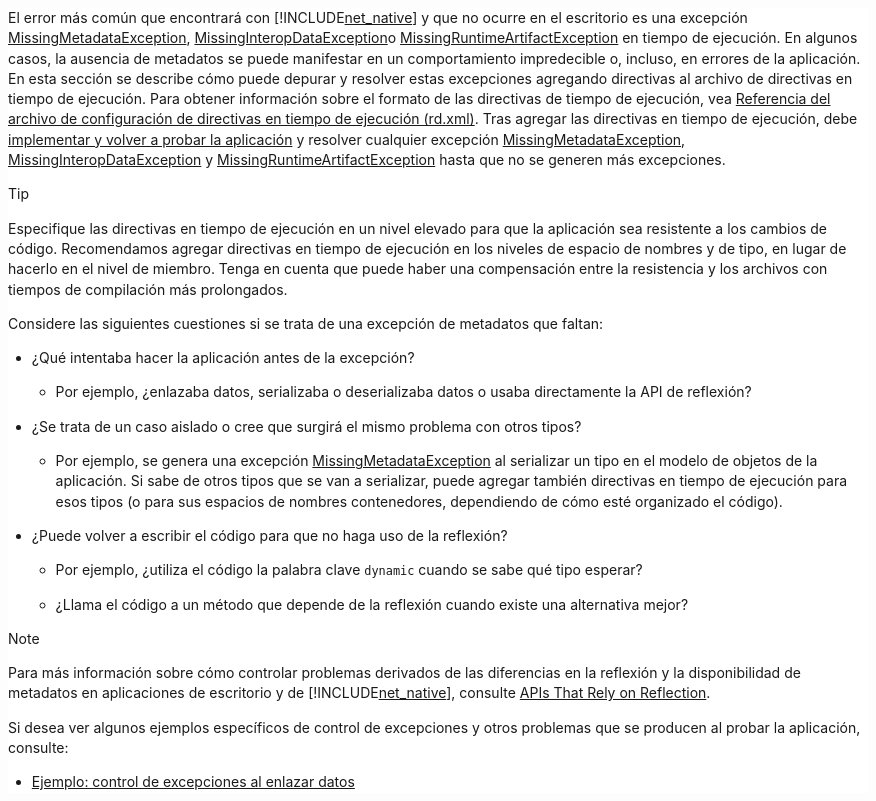 El error más común que encontrará con [!INCLUDE[net_native](../../../includes/net-native-md.md)] y que no ocurre en el escritorio es una excepción [MissingMetadataException](../../../docs/framework/net-native/missingmetadataexception-class-net-native.md), [MissingInteropDataException](../../../docs/framework/net-native/missinginteropdataexception-class-net-native.md)o [MissingRuntimeArtifactException](../../../docs/framework/net-native/missingruntimeartifactexception-class-net-native.md) en tiempo de ejecución. En algunos casos, la ausencia de metadatos se puede manifestar en un comportamiento impredecible o, incluso, en errores de la aplicación. En esta sección se describe cómo puede depurar y resolver estas excepciones agregando directivas al archivo de directivas en tiempo de ejecución. Para obtener información sobre el formato de las directivas de tiempo de ejecución, vea [Referencia del archivo de configuración de directivas en tiempo de ejecución (rd.xml)](../../../docs/framework/net-native/runtime-directives-rd-xml-configuration-file-reference.md). Tras agregar las directivas en tiempo de ejecución, debe [implementar y volver a probar la aplicación](#Step3) y resolver cualquier excepción [MissingMetadataException](../../../docs/framework/net-native/missingmetadataexception-class-net-native.md), [MissingInteropDataException](../../../docs/framework/net-native/missinginteropdataexception-class-net-native.md) y [MissingRuntimeArtifactException](../../../docs/framework/net-native/missingruntimeartifactexception-class-net-native.md) hasta que no se generen más excepciones.  
  
> [!TIP]
>  Especifique las directivas en tiempo de ejecución en un nivel elevado para que la aplicación sea resistente a los cambios de código.  Recomendamos agregar directivas en tiempo de ejecución en los niveles de espacio de nombres y de tipo, en lugar de hacerlo en el nivel de miembro. Tenga en cuenta que puede haber una compensación entre la resistencia y los archivos con tiempos de compilación más prolongados.  
  
 Considere las siguientes cuestiones si se trata de una excepción de metadatos que faltan:  
  
-   ¿Qué intentaba hacer la aplicación antes de la excepción?  
  
    -   Por ejemplo, ¿enlazaba datos, serializaba o deserializaba datos o usaba directamente la API de reflexión?  
  
-   ¿Se trata de un caso aislado o cree que surgirá el mismo problema con otros tipos?  
  
    -   Por ejemplo, se genera una excepción [MissingMetadataException](../../../docs/framework/net-native/missingmetadataexception-class-net-native.md) al serializar un tipo en el modelo de objetos de la aplicación.  Si sabe de otros tipos que se van a serializar, puede agregar también directivas en tiempo de ejecución para esos tipos (o para sus espacios de nombres contenedores, dependiendo de cómo esté organizado el código).  
  
-   ¿Puede volver a escribir el código para que no haga uso de la reflexión?  
  
    -   Por ejemplo, ¿utiliza el código la palabra clave `dynamic` cuando se sabe qué tipo esperar?  
  
    -   ¿Llama el código a un método que depende de la reflexión cuando existe una alternativa mejor?  
  
> [!NOTE]
>  Para más información sobre cómo controlar problemas derivados de las diferencias en la reflexión y la disponibilidad de metadatos en aplicaciones de escritorio y de [!INCLUDE[net_native](../../../includes/net-native-md.md)], consulte [APIs That Rely on Reflection](../../../docs/framework/net-native/apis-that-rely-on-reflection.md).  
  
 Si desea ver algunos ejemplos específicos de control de excepciones y otros problemas que se producen al probar la aplicación, consulte:  
  
-   [Ejemplo: control de excepciones al enlazar datos](../../../docs/framework/net-native/example-handling-exceptions-when-binding-data.md)  
  